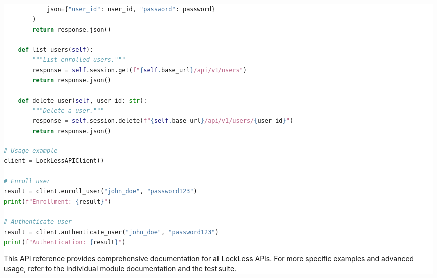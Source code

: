 ```python
            json={"user_id": user_id, "password": password}
        )
        return response.json()

    def list_users(self):
        """List enrolled users."""
        response = self.session.get(f"{self.base_url}/api/v1/users")
        return response.json()

    def delete_user(self, user_id: str):
        """Delete a user."""
        response = self.session.delete(f"{self.base_url}/api/v1/users/{user_id}")
        return response.json()

# Usage example
client = LockLessAPIClient()

# Enroll user
result = client.enroll_user("john_doe", "password123")
print(f"Enrollment: {result}")

# Authenticate user
result = client.authenticate_user("john_doe", "password123")
print(f"Authentication: {result}")
```

This API reference provides comprehensive documentation for all LockLess APIs. For more specific examples and advanced usage, refer to the individual module documentation and the test suite.
